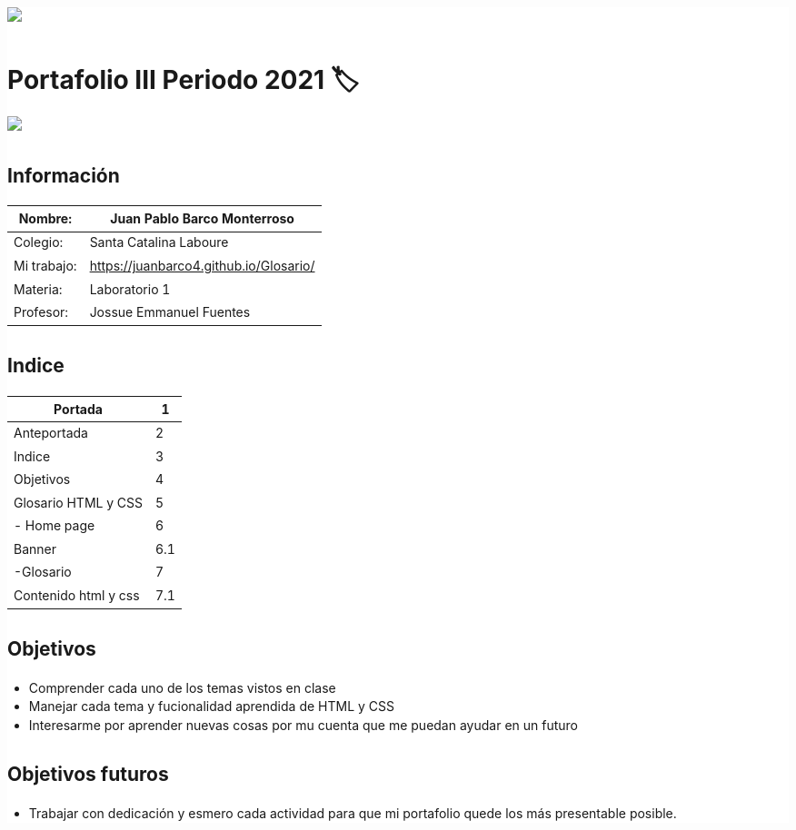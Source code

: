 <img width="100px" src="https://jefuentes80.github.io/starup_scl/img/logo_SCL%20(3).png">

# Portafolio III Periodo 2021 🏷️

<img width="100%" src="https://images.unsplash.com/photo-1508873699372-7aeab60b44ab?ixid=MnwxMjA3fDB8MHxwaG90by1wYWdlfHx8fGVufDB8fHx8&ixlib=rb-1.2.1&auto=format&fit=crop&w=750&q=80">

## Información

|  Nombre:  | Juan Pablo Barco Monterroso  |
| ------------ | ------------ |
|  Colegio:  | Santa Catalina Laboure  |
| Mi trabajo:  |  https://juanbarco4.github.io/Glosario/  |
|  Materia: |  Laboratorio 1 |
|  Profesor: |  Jossue Emmanuel Fuentes |

## Indice

|  Portada |  1 |
| ------------ | ------------ |
| Anteportada  |  2 |
| Indice  |  3 |
| Objetivos  | 4  |
| Glosario HTML y CSS  |  5 |
|  - Home page |6   |
| Banner  |   6.1|
| -Glosario  |  7 |
|  Contenido html y css | 7.1  |

## Objetivos

-  Comprender cada uno de los temas vistos en clase
- Manejar cada tema y fucionalidad aprendida de HTML y CSS
- Interesarme por aprender nuevas cosas por mu cuenta que me puedan ayudar en un futuro

## Objetivos futuros

- Trabajar con dedicación y esmero cada actividad para que mi portafolio quede los más presentable posible.
